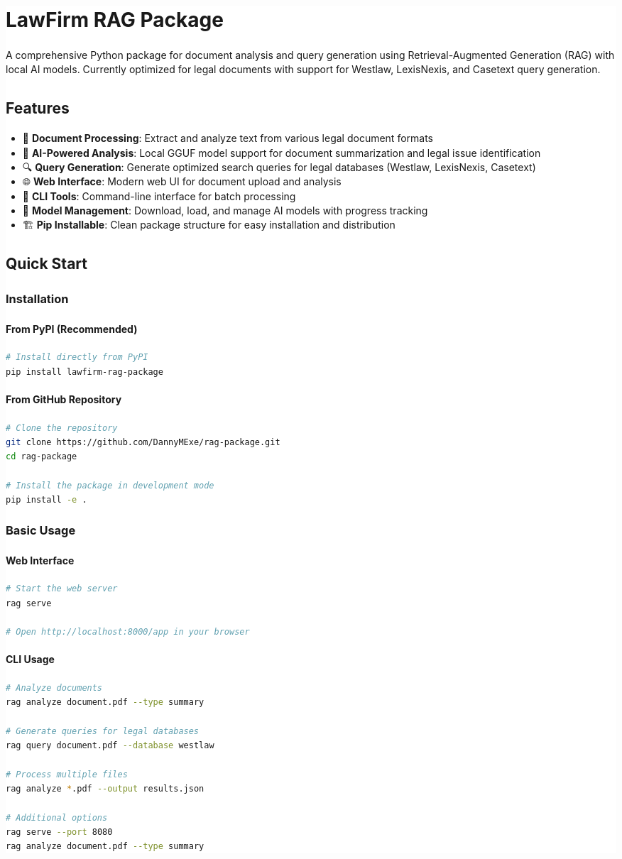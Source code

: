 # LawFirm RAG Package

A comprehensive Python package for document analysis and query generation using Retrieval-Augmented Generation (RAG) with local AI models. Currently optimized for legal documents with support for Westlaw, LexisNexis, and Casetext query generation.

## Features

- 📄 **Document Processing**: Extract and analyze text from various legal document formats
- 🤖 **AI-Powered Analysis**: Local GGUF model support for document summarization and legal issue identification
- 🔍 **Query Generation**: Generate optimized search queries for legal databases (Westlaw, LexisNexis, Casetext)
- 🌐 **Web Interface**: Modern web UI for document upload and analysis
- 🔧 **CLI Tools**: Command-line interface for batch processing
- 💾 **Model Management**: Download, load, and manage AI models with progress tracking
- 🏗️ **Pip Installable**: Clean package structure for easy installation and distribution

## Quick Start

### Installation

#### From PyPI (Recommended)
```bash
# Install directly from PyPI
pip install lawfirm-rag-package
```

#### From GitHub Repository
```bash
# Clone the repository
git clone https://github.com/DannyMExe/rag-package.git
cd rag-package

# Install the package in development mode
pip install -e .
```

### Basic Usage

#### Web Interface
```bash
# Start the web server
rag serve

# Open http://localhost:8000/app in your browser
```

#### CLI Usage
```bash
# Analyze documents
rag analyze document.pdf --type summary

# Generate queries for legal databases
rag query document.pdf --database westlaw

# Process multiple files
rag analyze *.pdf --output results.json

# Additional options
rag serve --port 8080
rag analyze document.pdf --type summary
```